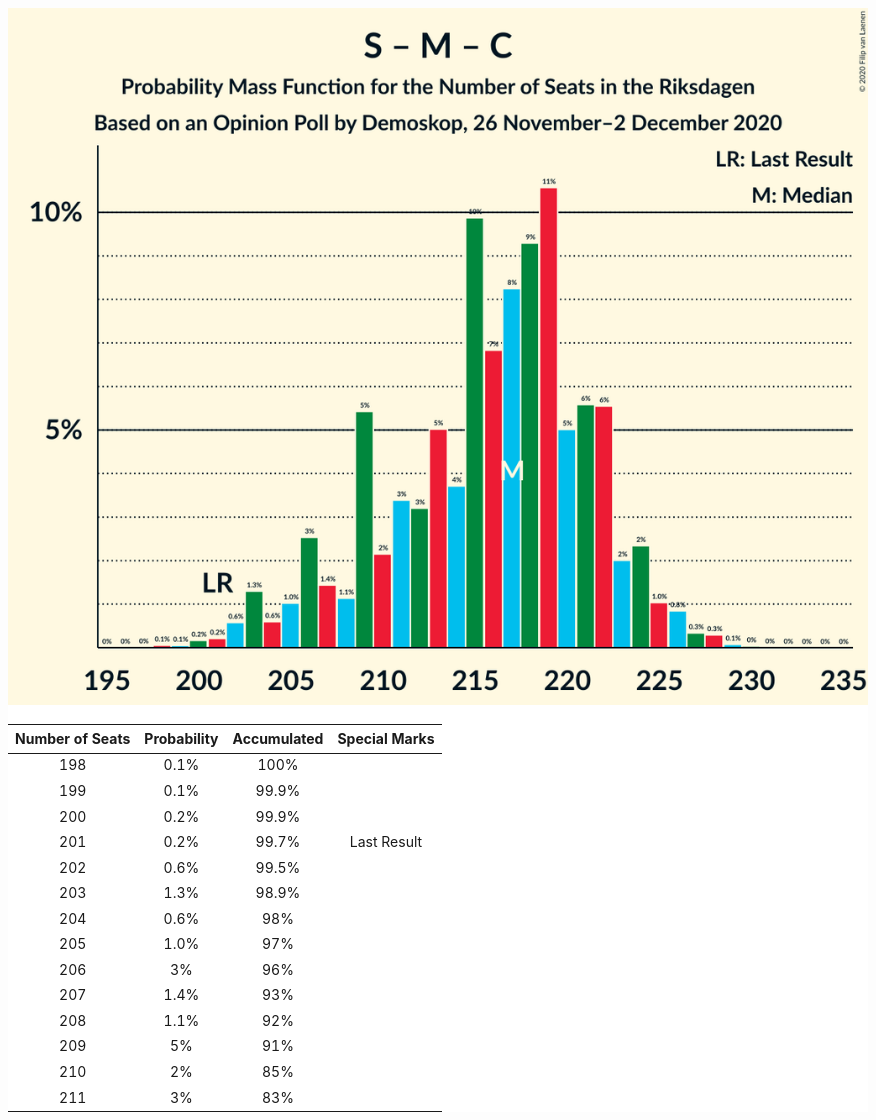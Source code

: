 ![Graph with seats probability mass function not yet produced](2020-12-02-Demoskop-coalitions-seats-pmf-s–m–c.png "Seats Probability Mass Function")

| Number of Seats | Probability | Accumulated | Special Marks |
|:---------------:|:-----------:|:-----------:|:-------------:|
| 198 | 0.1% | 100% |  |
| 199 | 0.1% | 99.9% |  |
| 200 | 0.2% | 99.9% |  |
| 201 | 0.2% | 99.7% | Last Result |
| 202 | 0.6% | 99.5% |  |
| 203 | 1.3% | 98.9% |  |
| 204 | 0.6% | 98% |  |
| 205 | 1.0% | 97% |  |
| 206 | 3% | 96% |  |
| 207 | 1.4% | 93% |  |
| 208 | 1.1% | 92% |  |
| 209 | 5% | 91% |  |
| 210 | 2% | 85% |  |
| 211 | 3% | 83% |  |